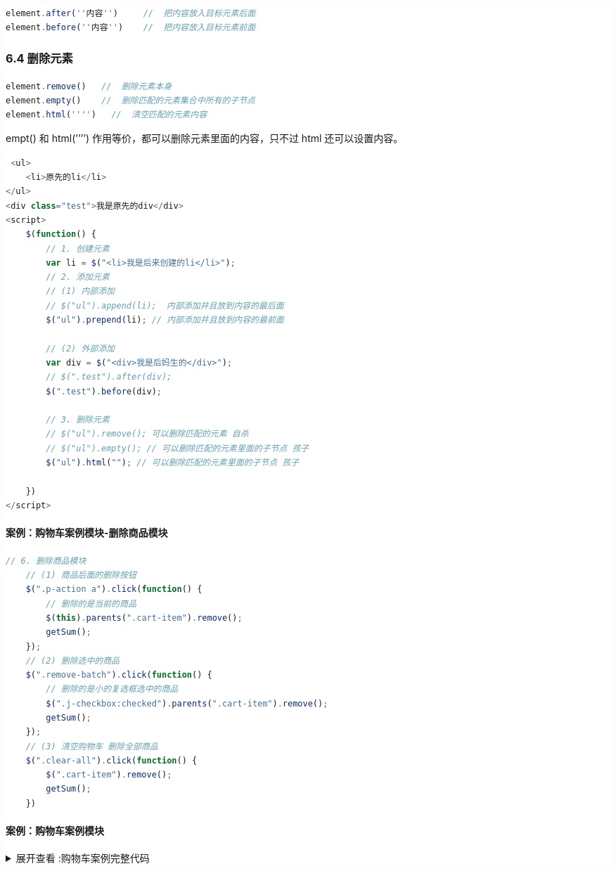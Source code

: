```javascript
element.after(''内容'')     //  把内容放入目标元素后面 
element.before(''内容'')    //  把内容放入目标元素前面  
```
### 6.4 删除元素
```javascript
element.remove()   //  删除元素本身
element.empty()    //  删除匹配的元素集合中所有的子节点 
element.html('''')   //  清空匹配的元素内容
```
empt() 和 html(’’’’) 作用等价，都可以删除元素里面的内容，只不过 html 还可以设置内容。
```javascript
 <ul>
    <li>原先的li</li>
</ul>
<div class="test">我是原先的div</div>
<script>
    $(function() {
        // 1. 创建元素
        var li = $("<li>我是后来创建的li</li>");
        // 2. 添加元素
        // (1) 内部添加
        // $("ul").append(li);  内部添加并且放到内容的最后面 
        $("ul").prepend(li); // 内部添加并且放到内容的最前面

        // (2) 外部添加
        var div = $("<div>我是后妈生的</div>");
        // $(".test").after(div);
        $(".test").before(div);
        
        // 3. 删除元素
        // $("ul").remove(); 可以删除匹配的元素 自杀
        // $("ul").empty(); // 可以删除匹配的元素里面的子节点 孩子
        $("ul").html(""); // 可以删除匹配的元素里面的子节点 孩子

    })
</script>
```
#### 案例：购物车案例模块-删除商品模块
```javascript
// 6. 删除商品模块
    // (1) 商品后面的删除按钮
    $(".p-action a").click(function() {
        // 删除的是当前的商品 
        $(this).parents(".cart-item").remove();
        getSum();
    });
    // (2) 删除选中的商品
    $(".remove-batch").click(function() {
        // 删除的是小的复选框选中的商品
        $(".j-checkbox:checked").parents(".cart-item").remove();
        getSum();
    });
    // (3) 清空购物车 删除全部商品
    $(".clear-all").click(function() {
        $(".cart-item").remove();
        getSum();
    })
```
#### 案例：购物车案例模块
<details><summary>展开查看 :购物车案例完整代码</summary></details>

